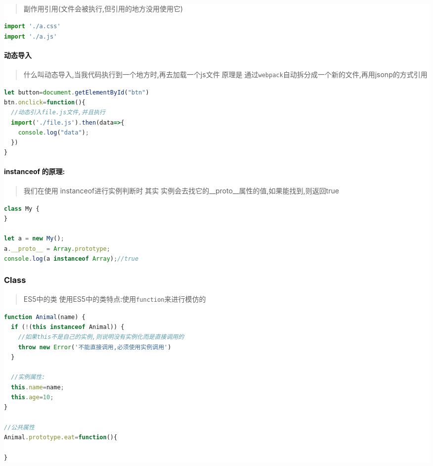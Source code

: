 > 副作用引用(文件会被执行,但引用的地方没用使用它)
```javascript
import './a.css'
import './a.js'

```

#### 动态导入
> 什么叫动态导入,当我代码执行到一个地方时,再去加载一个js文件
> 原理是 通过`webpack`自动拆分成一个新的文件,再用jsonp的方式引用
```javascript
let button=document.getElementById("btn")
btn.onclick=function(){
  //动态引入file.js文件,并且执行
  import('./file.js').then(data=>{
    console.log("data");
  })
}
```

#### instanceof 的原理:
> 我们在使用 instanceof进行实例判断时 其实 实例会去找它的__proto__属性的值,如果能找到,则返回true

```javascript
class My {
}

let a = new My();
a.__proto__ = Array.prototype;
console.log(a instanceof Array);//true


```
### Class
> ES5中的类
使用ES5中的类特点:使用`function`来进行模仿的
```javascript
function Animal(name) {
  if (!(this instanceof Animal)) {
    //如果this不是自己的实例,则说明没有实例化而是直接调用的 
    throw new Error('不能直接调用,必须使用实例调用')
  }

  //实例属性:
  this.name=name;
  this.age=10;
}

//公共属性
Animal.prototype.eat=function(){

}
```
